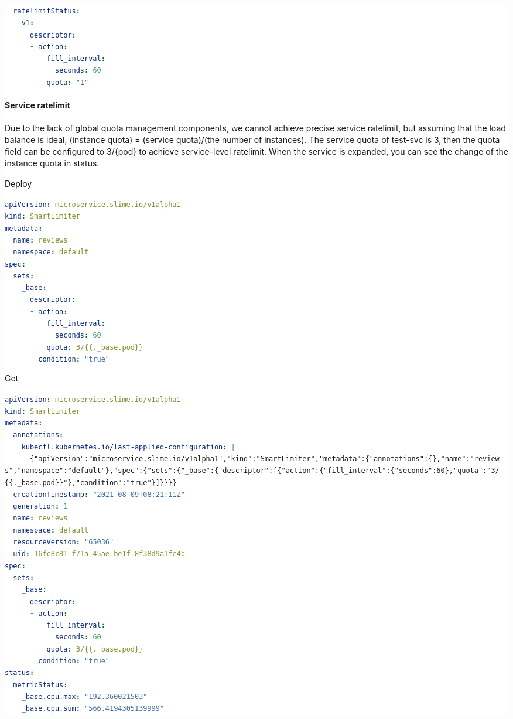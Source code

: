 ```yaml
  ratelimitStatus:
    v1:
      descriptor:
      - action:
          fill_interval:
            seconds: 60
          quota: "1"
```


#### Service ratelimit
Due to the lack of global quota management components, we cannot achieve precise service ratelimit, but assuming that the load balance is ideal, 
(instance quota) = (service quota)/(the number of instances). The service quota of test-svc is 3, then the quota field can be configured to 3/{pod} to achieve service-level ratelimit. When the service is expanded, you can see the change of the instance quota in status.

Deploy

```yaml
apiVersion: microservice.slime.io/v1alpha1
kind: SmartLimiter
metadata:
  name: reviews
  namespace: default
spec:
  sets:
    _base:
      descriptor:
      - action:
          fill_interval:
            seconds: 60
          quota: 3/{{._base.pod}}
        condition: "true"
```

Get

```yaml
apiVersion: microservice.slime.io/v1alpha1
kind: SmartLimiter
metadata:
  annotations:
    kubectl.kubernetes.io/last-applied-configuration: |
      {"apiVersion":"microservice.slime.io/v1alpha1","kind":"SmartLimiter","metadata":{"annotations":{},"name":"reviews","namespace":"default"},"spec":{"sets":{"_base":{"descriptor":[{"action":{"fill_interval":{"seconds":60},"quota":"3/{{._base.pod}}"},"condition":"true"}]}}}}
  creationTimestamp: "2021-08-09T08:21:11Z"
  generation: 1
  name: reviews
  namespace: default
  resourceVersion: "65036"
  uid: 16fc8c81-f71a-45ae-be1f-8f38d9a1fe4b
spec:
  sets:
    _base:
      descriptor:
      - action:
          fill_interval:
            seconds: 60
          quota: 3/{{._base.pod}}
        condition: "true"
status:
  metricStatus:
    _base.cpu.max: "192.360021503"
    _base.cpu.sum: "566.4194305139999"
```